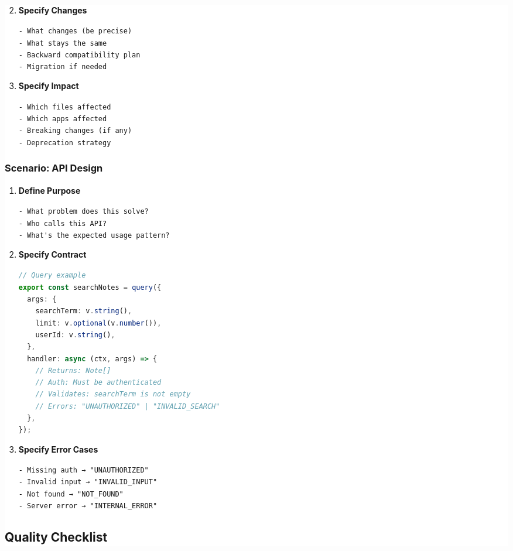 2. **Specify Changes**

   ```
   - What changes (be precise)
   - What stays the same
   - Backward compatibility plan
   - Migration if needed
   ```

3. **Specify Impact**
   ```
   - Which files affected
   - Which apps affected
   - Breaking changes (if any)
   - Deprecation strategy
   ```

### Scenario: API Design

1. **Define Purpose**

   ```
   - What problem does this solve?
   - Who calls this API?
   - What's the expected usage pattern?
   ```

2. **Specify Contract**

   ```typescript
   // Query example
   export const searchNotes = query({
     args: {
       searchTerm: v.string(),
       limit: v.optional(v.number()),
       userId: v.string(),
     },
     handler: async (ctx, args) => {
       // Returns: Note[]
       // Auth: Must be authenticated
       // Validates: searchTerm is not empty
       // Errors: "UNAUTHORIZED" | "INVALID_SEARCH"
     },
   });
   ```

3. **Specify Error Cases**
   ```
   - Missing auth → "UNAUTHORIZED"
   - Invalid input → "INVALID_INPUT"
   - Not found → "NOT_FOUND"
   - Server error → "INTERNAL_ERROR"
   ```

## Quality Checklist
